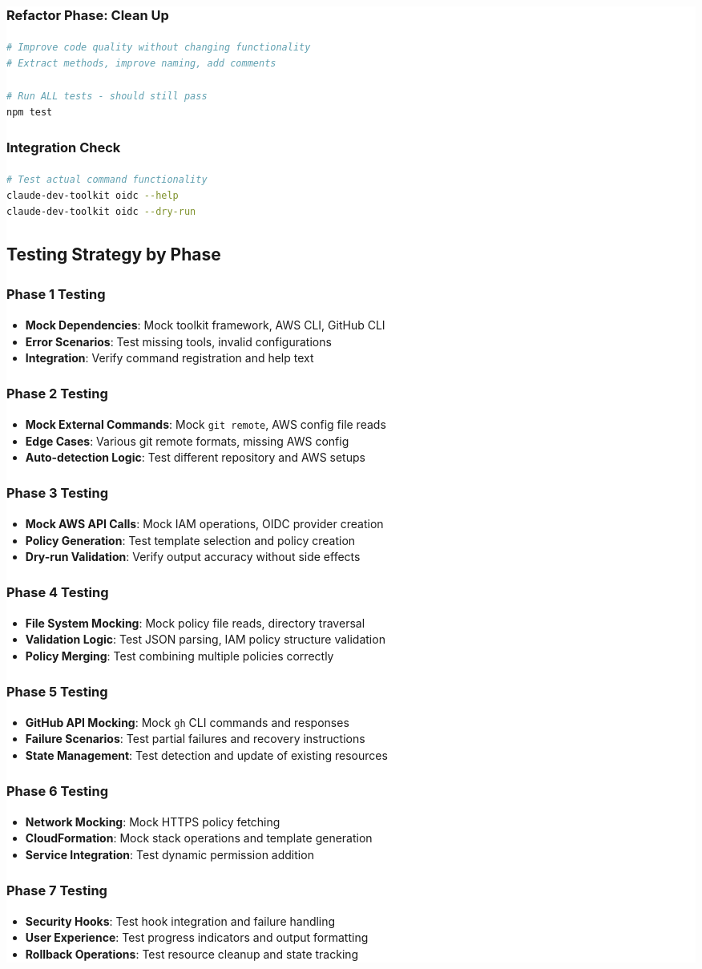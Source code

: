 ### Refactor Phase: Clean Up
```bash
# Improve code quality without changing functionality
# Extract methods, improve naming, add comments

# Run ALL tests - should still pass
npm test
```

### Integration Check
```bash
# Test actual command functionality
claude-dev-toolkit oidc --help
claude-dev-toolkit oidc --dry-run
```

## Testing Strategy by Phase

### Phase 1 Testing
- **Mock Dependencies**: Mock toolkit framework, AWS CLI, GitHub CLI
- **Error Scenarios**: Test missing tools, invalid configurations
- **Integration**: Verify command registration and help text

### Phase 2 Testing  
- **Mock External Commands**: Mock `git remote`, AWS config file reads
- **Edge Cases**: Various git remote formats, missing AWS config
- **Auto-detection Logic**: Test different repository and AWS setups

### Phase 3 Testing
- **Mock AWS API Calls**: Mock IAM operations, OIDC provider creation
- **Policy Generation**: Test template selection and policy creation
- **Dry-run Validation**: Verify output accuracy without side effects

### Phase 4 Testing
- **File System Mocking**: Mock policy file reads, directory traversal
- **Validation Logic**: Test JSON parsing, IAM policy structure validation
- **Policy Merging**: Test combining multiple policies correctly

### Phase 5 Testing
- **GitHub API Mocking**: Mock `gh` CLI commands and responses
- **Failure Scenarios**: Test partial failures and recovery instructions
- **State Management**: Test detection and update of existing resources

### Phase 6 Testing
- **Network Mocking**: Mock HTTPS policy fetching
- **CloudFormation**: Mock stack operations and template generation
- **Service Integration**: Test dynamic permission addition

### Phase 7 Testing
- **Security Hooks**: Test hook integration and failure handling
- **User Experience**: Test progress indicators and output formatting
- **Rollback Operations**: Test resource cleanup and state tracking
